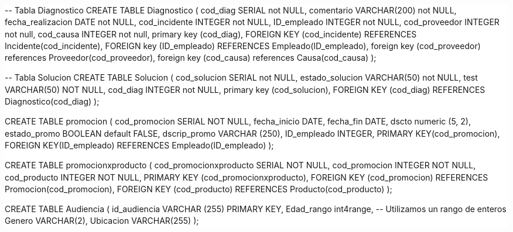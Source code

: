 -- Tabla Diagnostico
CREATE TABLE Diagnostico (
    cod_diag SERIAL not NULL,
    comentario VARCHAR(200) not NULL,
    fecha_realizacion DATE not NULL,
    cod_incidente INTEGER not NULL,
    ID_empleado INTEGER not NULL,
    cod_proveedor INTEGER not null,
    cod_causa INTEGER not null,
    primary key (cod_diag),
    FOREIGN KEY (cod_incidente) REFERENCES Incidente(cod_incidente),
    FOREIGN key (ID_empleado) REFERENCES Empleado(ID_empleado),
    foreign key (cod_proveedor) references Proveedor(cod_proveedor),
    foreign key (cod_causa) references Causa(cod_causa)
);


-- Tabla Solucion
CREATE TABLE Solucion (
  					    cod_solucion SERIAL not NULL,
    					estado_solucion VARCHAR(50) not NULL,
					    test VARCHAR(50) NOT NULL,
    					cod_diag INTEGER not NULL,
    					primary key (cod_solucion),
					    FOREIGN KEY (cod_diag) REFERENCES Diagnostico(cod_diag)
);

CREATE TABLE promocion (
                           cod_promocion SERIAL  NOT NULL,
                           fecha_inicio DATE,
                           fecha_fin DATE,
                           dscto numeric (5, 2),
                           estado_promo BOOLEAN default FALSE,
                           dscrip_promo VARCHAR (250),
                           ID_empleado INTEGER,
                           PRIMARY KEY(cod_promocion),
                           FOREIGN KEY(ID_empleado) REFERENCES Empleado(ID_empleado)
);

CREATE TABLE promocionxproducto (
                                    cod_promocionxproducto SERIAL NOT NULL,
                                    cod_promocion INTEGER NOT NULL,
                                    cod_producto INTEGER NOT NULL,
                                    PRIMARY KEY (cod_promocionxproducto),
                                    FOREIGN KEY (cod_promocion) REFERENCES Promocion(cod_promocion),
                                    FOREIGN KEY (cod_producto) REFERENCES Producto(cod_producto)
);



CREATE TABLE Audiencia (
    id_audiencia VARCHAR (255) PRIMARY KEY,
    Edad_rango int4range,  -- Utilizamos un rango de enteros
    Genero VARCHAR(2),
    Ubicacion VARCHAR(255)
);
